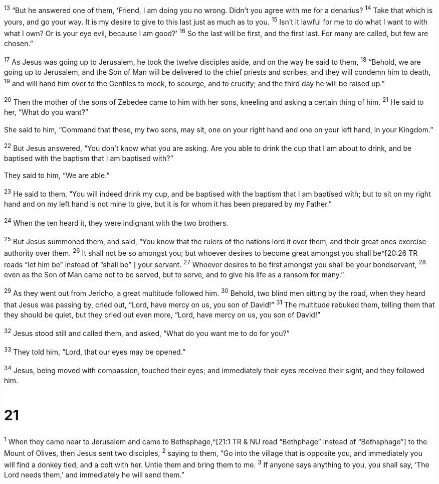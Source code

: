 <sup>13</sup> “But he answered one of them, ‘Friend, I am doing you no wrong. Didn’t you agree with me for a denarius? <sup>14</sup> Take that which is yours, and go your way. It is my desire to give to this last just as much as to you. <sup>15</sup> Isn’t it lawful for me to do what I want to with what I own? Or is your eye evil, because I am good?’ <sup>16</sup> So the last will be first, and the first last. For many are called, but few are chosen.” 

<sup>17</sup> As Jesus was going up to Jerusalem, he took the twelve disciples aside, and on the way he said to them, <sup>18</sup> “Behold, we are going up to Jerusalem, and the Son of Man will be delivered to the chief priests and scribes, and they will condemn him to death, <sup>19</sup> and will hand him over to the Gentiles to mock, to scourge, and to crucify; and the third day he will be raised up.” 

<sup>20</sup> Then the mother of the sons of Zebedee came to him with her sons, kneeling and asking a certain thing of him. <sup>21</sup> He said to her, “What do you want?” 

She said to him, “Command that these, my two sons, may sit, one on your right hand and one on your left hand, in your Kingdom.” 

<sup>22</sup> But Jesus answered, “You don’t know what you are asking. Are you able to drink the cup that I am about to drink, and be baptised with the baptism that I am baptised with?” 

They said to him, “We are able.” 

<sup>23</sup> He said to them, “You will indeed drink my cup, and be baptised with the baptism that I am baptised with; but to sit on my right hand and on my left hand is not mine to give, but it is for whom it has been prepared by my Father.” 

<sup>24</sup> When the ten heard it, they were indignant with the two brothers. 

<sup>25</sup> But Jesus summoned them, and said, “You know that the rulers of the nations lord it over them, and their great ones exercise authority over them. <sup>26</sup> It shall not be so amongst you; but whoever desires to become great amongst you shall be^[20:26 TR reads “let him be” instead of “shall be” ] your servant. <sup>27</sup> Whoever desires to be first amongst you shall be your bondservant, <sup>28</sup> even as the Son of Man came not to be served, but to serve, and to give his life as a ransom for many.” 


<sup>29</sup> As they went out from Jericho, a great multitude followed him. <sup>30</sup> Behold, two blind men sitting by the road, when they heard that Jesus was passing by, cried out, “Lord, have mercy on us, you son of David!” <sup>31</sup> The multitude rebuked them, telling them that they should be quiet, but they cried out even more, “Lord, have mercy on us, you son of David!” 

<sup>32</sup> Jesus stood still and called them, and asked, “What do you want me to do for you?” 

<sup>33</sup> They told him, “Lord, that our eyes may be opened.” 

<sup>34</sup> Jesus, being moved with compassion, touched their eyes; and immediately their eyes received their sight, and they followed him. 

# 21 
<sup>1</sup> When they came near to Jerusalem and came to Bethsphage,^[21:1 TR & NU read “Bethphage” instead of “Bethsphage”] to the Mount of Olives, then Jesus sent two disciples, <sup>2</sup> saying to them, “Go into the village that is opposite you, and immediately you will find a donkey tied, and a colt with her. Untie them and bring them to me. <sup>3</sup> If anyone says anything to you, you shall say, ‘The Lord needs them,’ and immediately he will send them.” 
